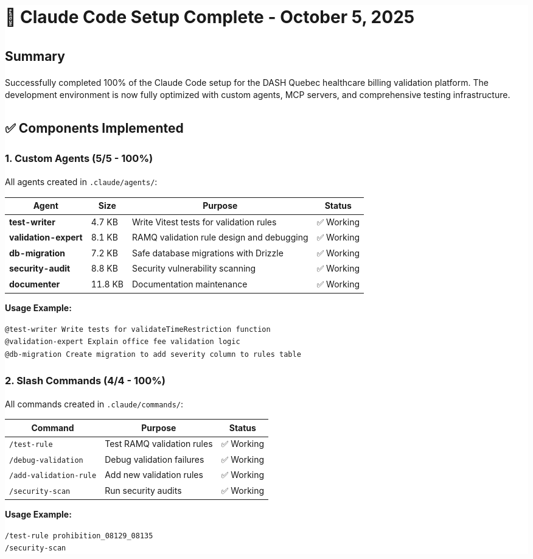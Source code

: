 # 🎉 Claude Code Setup Complete - October 5, 2025

## Summary

Successfully completed 100% of the Claude Code setup for the DASH Quebec healthcare billing validation platform. The development environment is now fully optimized with custom agents, MCP servers, and comprehensive testing infrastructure.

## ✅ Components Implemented

### 1. Custom Agents (5/5 - 100%)

All agents created in `.claude/agents/`:

| Agent | Size | Purpose | Status |
|-------|------|---------|--------|
| **test-writer** | 4.7 KB | Write Vitest tests for validation rules | ✅ Working |
| **validation-expert** | 8.1 KB | RAMQ validation rule design and debugging | ✅ Working |
| **db-migration** | 7.2 KB | Safe database migrations with Drizzle | ✅ Working |
| **security-audit** | 8.8 KB | Security vulnerability scanning | ✅ Working |
| **documenter** | 11.8 KB | Documentation maintenance | ✅ Working |

**Usage Example:**
```
@test-writer Write tests for validateTimeRestriction function
@validation-expert Explain office fee validation logic
@db-migration Create migration to add severity column to rules table
```

### 2. Slash Commands (4/4 - 100%)

All commands created in `.claude/commands/`:

| Command | Purpose | Status |
|---------|---------|--------|
| `/test-rule` | Test RAMQ validation rules | ✅ Working |
| `/debug-validation` | Debug validation failures | ✅ Working |
| `/add-validation-rule` | Add new validation rules | ✅ Working |
| `/security-scan` | Run security audits | ✅ Working |

**Usage Example:**
```
/test-rule prohibition_08129_08135
/security-scan
```

